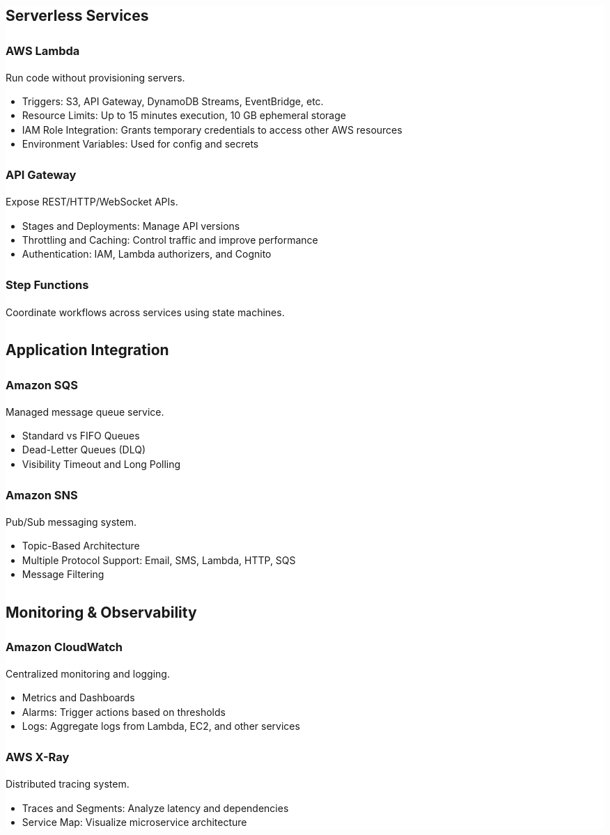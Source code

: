 ## Serverless Services

### AWS Lambda
Run code without provisioning servers.

- Triggers: S3, API Gateway, DynamoDB Streams, EventBridge, etc.
- Resource Limits: Up to 15 minutes execution, 10 GB ephemeral storage
- IAM Role Integration: Grants temporary credentials to access other AWS resources
- Environment Variables: Used for config and secrets

### API Gateway
Expose REST/HTTP/WebSocket APIs.

- Stages and Deployments: Manage API versions
- Throttling and Caching: Control traffic and improve performance
- Authentication: IAM, Lambda authorizers, and Cognito

### Step Functions
Coordinate workflows across services using state machines.

## Application Integration

### Amazon SQS
Managed message queue service.

- Standard vs FIFO Queues
- Dead-Letter Queues (DLQ)
- Visibility Timeout and Long Polling

### Amazon SNS
Pub/Sub messaging system.

- Topic-Based Architecture
- Multiple Protocol Support: Email, SMS, Lambda, HTTP, SQS
- Message Filtering

## Monitoring & Observability

### Amazon CloudWatch
Centralized monitoring and logging.

- Metrics and Dashboards
- Alarms: Trigger actions based on thresholds
- Logs: Aggregate logs from Lambda, EC2, and other services

### AWS X-Ray
Distributed tracing system.

- Traces and Segments: Analyze latency and dependencies
- Service Map: Visualize microservice architecture
